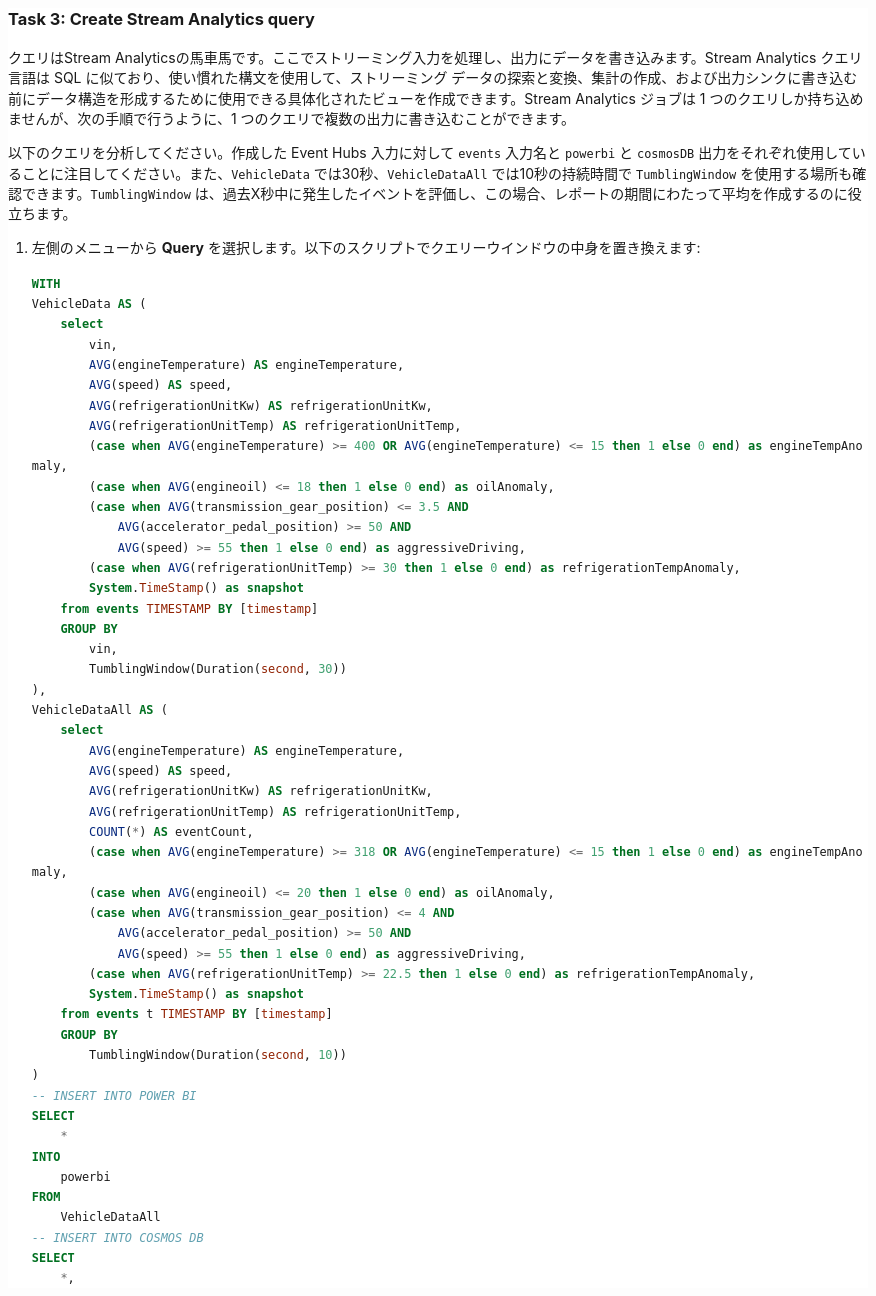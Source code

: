 ### Task 3: Create Stream Analytics query

クエリはStream Analyticsの馬車馬です。ここでストリーミング入力を処理し、出力にデータを書き込みます。Stream Analytics クエリ言語は SQL に似ており、使い慣れた構文を使用して、ストリーミング データの探索と変換、集計の作成、および出力シンクに書き込む前にデータ構造を形成するために使用できる具体化されたビューを作成できます。Stream Analytics ジョブは 1 つのクエリしか持ち込めませんが、次の手順で行うように、1 つのクエリで複数の出力に書き込むことができます。

以下のクエリを分析してください。作成した Event Hubs 入力に対して `events` 入力名と `powerbi` と `cosmosDB` 出力をそれぞれ使用していることに注目してください。また、`VehicleData` では30秒、`VehicleDataAll` では10秒の持続時間で `TumblingWindow` を使用する場所も確認できます。`TumblingWindow` は、過去X秒中に発生したイベントを評価し、この場合、レポートの期間にわたって平均を作成するのに役立ちます。

1. 左側のメニューから **Query** を選択します。以下のスクリプトでクエリーウインドウの中身を置き換えます:

   ```sql
   WITH
   VehicleData AS (
       select
           vin,
           AVG(engineTemperature) AS engineTemperature,
           AVG(speed) AS speed,
           AVG(refrigerationUnitKw) AS refrigerationUnitKw,
           AVG(refrigerationUnitTemp) AS refrigerationUnitTemp,
           (case when AVG(engineTemperature) >= 400 OR AVG(engineTemperature) <= 15 then 1 else 0 end) as engineTempAnomaly,
           (case when AVG(engineoil) <= 18 then 1 else 0 end) as oilAnomaly,
           (case when AVG(transmission_gear_position) <= 3.5 AND
               AVG(accelerator_pedal_position) >= 50 AND
               AVG(speed) >= 55 then 1 else 0 end) as aggressiveDriving,
           (case when AVG(refrigerationUnitTemp) >= 30 then 1 else 0 end) as refrigerationTempAnomaly,
           System.TimeStamp() as snapshot
       from events TIMESTAMP BY [timestamp]
       GROUP BY
           vin,
           TumblingWindow(Duration(second, 30))
   ),
   VehicleDataAll AS (
       select
           AVG(engineTemperature) AS engineTemperature,
           AVG(speed) AS speed,
           AVG(refrigerationUnitKw) AS refrigerationUnitKw,
           AVG(refrigerationUnitTemp) AS refrigerationUnitTemp,
           COUNT(*) AS eventCount,
           (case when AVG(engineTemperature) >= 318 OR AVG(engineTemperature) <= 15 then 1 else 0 end) as engineTempAnomaly,
           (case when AVG(engineoil) <= 20 then 1 else 0 end) as oilAnomaly,
           (case when AVG(transmission_gear_position) <= 4 AND
               AVG(accelerator_pedal_position) >= 50 AND
               AVG(speed) >= 55 then 1 else 0 end) as aggressiveDriving,
           (case when AVG(refrigerationUnitTemp) >= 22.5 then 1 else 0 end) as refrigerationTempAnomaly,
           System.TimeStamp() as snapshot
       from events t TIMESTAMP BY [timestamp]
       GROUP BY
           TumblingWindow(Duration(second, 10))
   )
   -- INSERT INTO POWER BI
   SELECT
       *
   INTO
       powerbi
   FROM
       VehicleDataAll
   -- INSERT INTO COSMOS DB
   SELECT
       *,
   ```